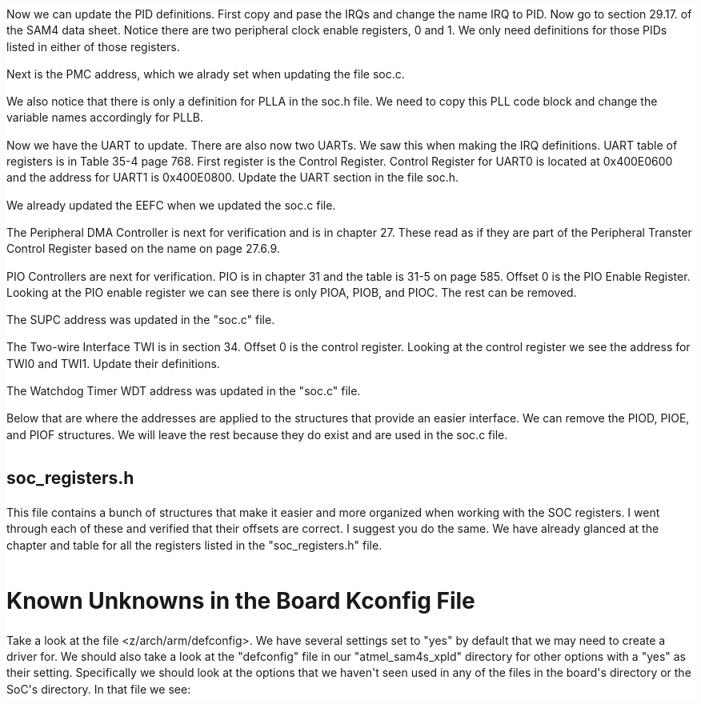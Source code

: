 Now we can update the PID definitions. First copy and pase the IRQs and change
the name IRQ to PID. Now go to section 29.17. of the SAM4 data sheet. Notice
there are two peripheral clock enable registers, 0 and 1. We only need
definitions for those PIDs listed in either of those registers.

Next is the PMC address, which we alrady set when updating the file soc.c.

We also notice that there is only a definition for PLLA in the soc.h file. We
need to copy this PLL code block and change the variable names accordingly for
PLLB.

Now we have the UART to update. There are also now two UARTs. We saw this when
making the IRQ definitions. UART table of registers is in Table 35-4 page 768.
First register is the Control Register. Control Register for UART0 is located at
0x400E0600 and the address for UART1 is 0x400E0800. Update the UART section in
the file soc.h.

We already updated the EEFC when we updated the soc.c file.

The Peripheral DMA Controller is next for verification and is in chapter 27.
These read as if they are part of the Peripheral Transter Control Register
based on the name on page 27.6.9.

PIO Controllers are next for verification. PIO is in chapter 31 and the table is
31-5 on page 585. Offset 0 is the PIO Enable Register. Looking at the PIO enable
register we can see there is only PIOA, PIOB, and PIOC. The rest can be removed.

The SUPC address was updated in the "soc.c" file.

The Two-wire Interface TWI is in section 34. Offset 0 is the control register.
Looking at the control register we see the address for TWI0 and TWI1. Update
their definitions.

The Watchdog Timer WDT address was updated in the "soc.c" file.

Below that are where the addresses are applied to the structures that provide
an easier interface. We can remove the PIOD, PIOE, and PIOF structures. We
will leave the rest because they do exist and are used in the soc.c file.

## soc_registers\.h

This file contains a bunch of structures that make it easier and more organized
when working with the SOC registers. I went through each of these and verified
that their offsets are correct. I suggest you do the same. We have already
glanced at the chapter and table for all the registers listed in the
"soc\_registers.h" file.

# Known Unknowns in the Board Kconfig File

Take a look at the file <z/arch/arm/defconfig>. We have several settings set to
"yes" by default that we may need to create a driver for. We should also take a
look at the "defconfig" file in our "atmel\_sam4s\_xpld" directory for other
options with a "yes" as their setting. Specifically we should look at the
options that we haven't seen used in any of the files in the board's directory
or the SoC's directory. In that file we see:
